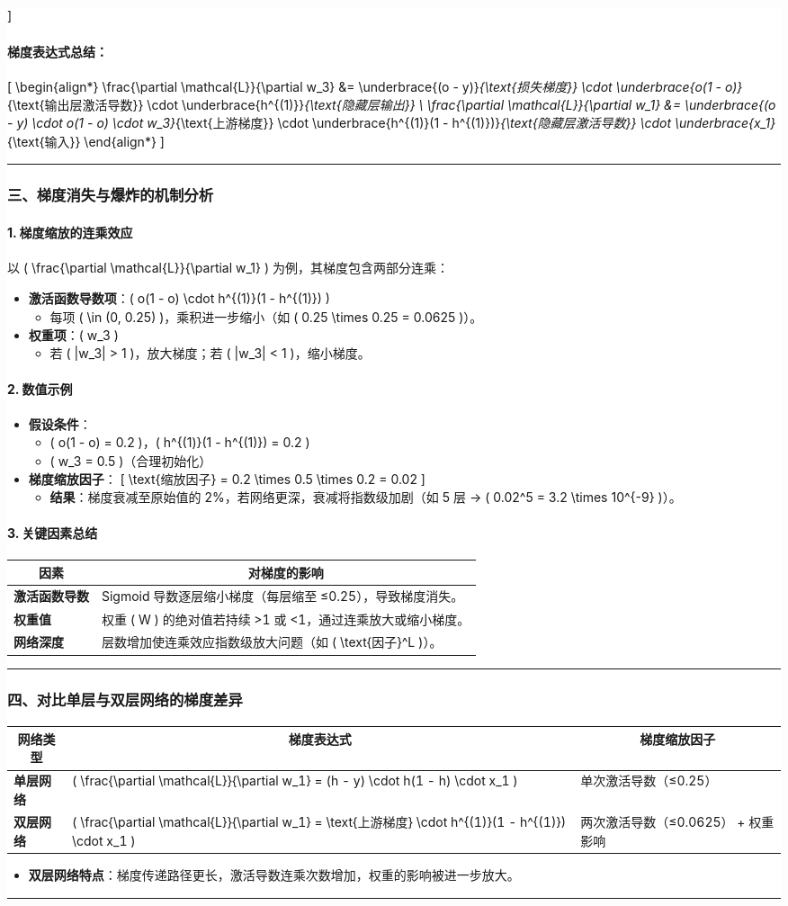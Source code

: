 \]

#### **梯度表达式总结**：
\[
\begin{align*}
\frac{\partial \mathcal{L}}{\partial w_3} &= \underbrace{(o - y)}_{\text{损失梯度}} \cdot \underbrace{o(1 - o)}_{\text{输出层激活导数}} \cdot \underbrace{h^{(1)}}_{\text{隐藏层输出}} \\
\frac{\partial \mathcal{L}}{\partial w_1} &= \underbrace{(o - y) \cdot o(1 - o) \cdot w_3}_{\text{上游梯度}} \cdot \underbrace{h^{(1)}(1 - h^{(1)})}_{\text{隐藏层激活导数}} \cdot \underbrace{x_1}_{\text{输入}}
\end{align*}
\]

---

### **三、梯度消失与爆炸的机制分析**
#### **1. 梯度缩放的连乘效应**
以 \( \frac{\partial \mathcal{L}}{\partial w_1} \) 为例，其梯度包含两部分连乘：
- **激活函数导数项**：\( o(1 - o) \cdot h^{(1)}(1 - h^{(1)}) \)
  - 每项 \( \in (0, 0.25) \)，乘积进一步缩小（如 \( 0.25 \times 0.25 = 0.0625 \)）。
- **权重项**：\( w_3 \)
  - 若 \( |w_3| > 1 \)，放大梯度；若 \( |w_3| < 1 \)，缩小梯度。

#### **2. 数值示例**
- **假设条件**：
  - \( o(1 - o) = 0.2 \)，\( h^{(1)}(1 - h^{(1)}) = 0.2 \)
  - \( w_3 = 0.5 \)（合理初始化）
- **梯度缩放因子**：
  \[
  \text{缩放因子} = 0.2 \times 0.5 \times 0.2 = 0.02
  \]
  - **结果**：梯度衰减至原始值的 2%，若网络更深，衰减将指数级加剧（如 5 层 → \( 0.02^5 = 3.2 \times 10^{-9} \)）。

#### **3. 关键因素总结**
| **因素**          | **对梯度的影响**                                                                 |
|--------------------|----------------------------------------------------------------------------------|
| **激活函数导数**   | Sigmoid 导数逐层缩小梯度（每层缩至 ≤0.25），导致梯度消失。                       |
| **权重值**         | 权重 \( W \) 的绝对值若持续 >1 或 <1，通过连乘放大或缩小梯度。                   |
| **网络深度**       | 层数增加使连乘效应指数级放大问题（如 \( \text{因子}^L \)）。                     |

---

### **四、对比单层与双层网络的梯度差异**
| **网络类型** | **梯度表达式**                                                                 | **梯度缩放因子**                     |
|--------------|------------------------------------------------------------------------------|--------------------------------------|
| **单层网络** | \( \frac{\partial \mathcal{L}}{\partial w_1} = (h - y) \cdot h(1 - h) \cdot x_1 \) | 单次激活导数（≤0.25）                |
| **双层网络** | \( \frac{\partial \mathcal{L}}{\partial w_1} = \text{上游梯度} \cdot h^{(1)}(1 - h^{(1)}) \cdot x_1 \) | 两次激活导数（≤0.0625） + 权重影响   |

- **双层网络特点**：梯度传递路径更长，激活导数连乘次数增加，权重的影响被进一步放大。

---